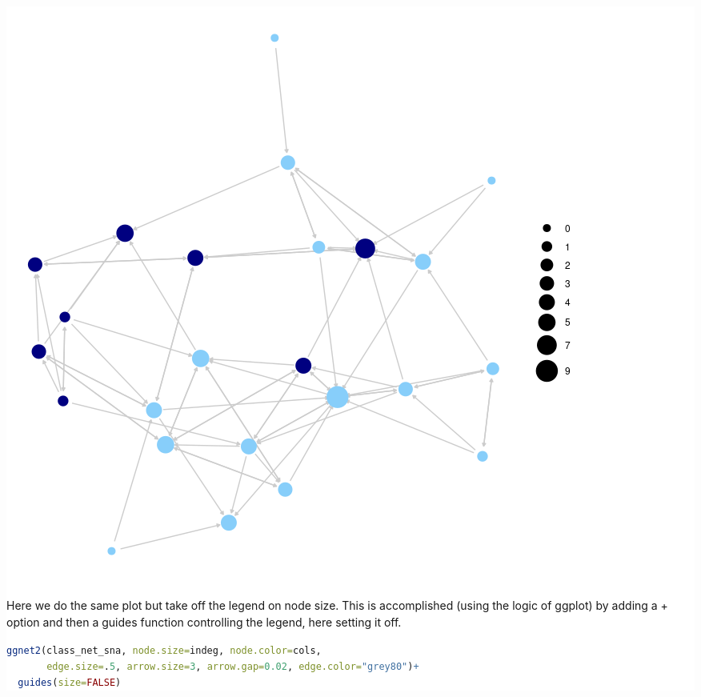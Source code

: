 ![](lab_5_files/figure-gfm/unnamed-chunk-23-1.png)

Here we do the same plot but take off the legend on node size. This is
accomplished (using the logic of ggplot) by adding a + option and then a
guides function controlling the legend, here setting it off.

``` r
ggnet2(class_net_sna, node.size=indeg, node.color=cols, 
       edge.size=.5, arrow.size=3, arrow.gap=0.02, edge.color="grey80")+
  guides(size=FALSE)
```
